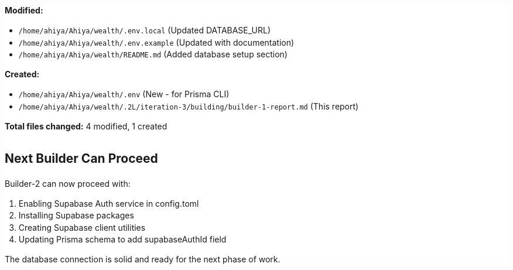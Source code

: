 **Modified:**
- `/home/ahiya/Ahiya/wealth/.env.local` (Updated DATABASE_URL)
- `/home/ahiya/Ahiya/wealth/.env.example` (Updated with documentation)
- `/home/ahiya/Ahiya/wealth/README.md` (Added database setup section)

**Created:**
- `/home/ahiya/Ahiya/wealth/.env` (New - for Prisma CLI)
- `/home/ahiya/Ahiya/wealth/.2L/iteration-3/building/builder-1-report.md` (This report)

**Total files changed:** 4 modified, 1 created

## Next Builder Can Proceed

Builder-2 can now proceed with:
1. Enabling Supabase Auth service in config.toml
2. Installing Supabase packages
3. Creating Supabase client utilities
4. Updating Prisma schema to add supabaseAuthId field

The database connection is solid and ready for the next phase of work.

